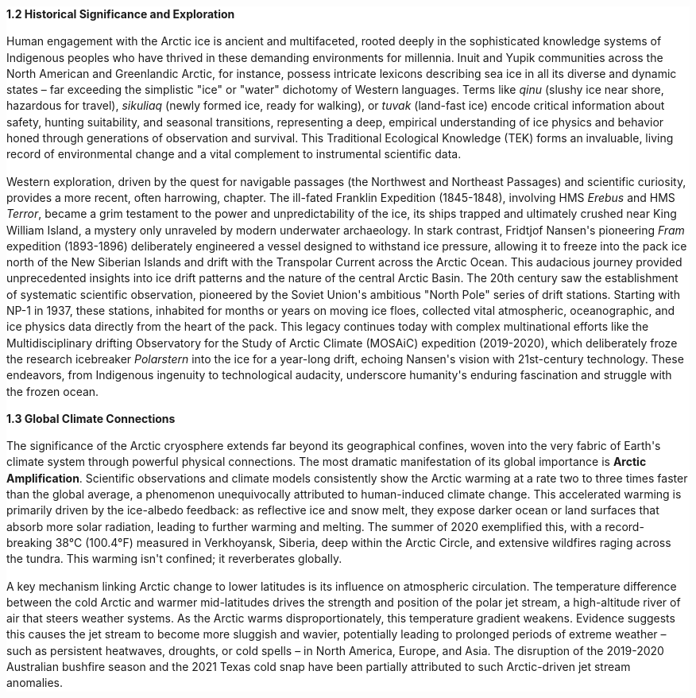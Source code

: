 **1.2 Historical Significance and Exploration**

Human engagement with the Arctic ice is ancient and multifaceted, rooted deeply in the sophisticated knowledge systems of Indigenous peoples who have thrived in these demanding environments for millennia. Inuit and Yupik communities across the North American and Greenlandic Arctic, for instance, possess intricate lexicons describing sea ice in all its diverse and dynamic states – far exceeding the simplistic "ice" or "water" dichotomy of Western languages. Terms like *qinu* (slushy ice near shore, hazardous for travel), *sikuliaq* (newly formed ice, ready for walking), or *tuvak* (land-fast ice) encode critical information about safety, hunting suitability, and seasonal transitions, representing a deep, empirical understanding of ice physics and behavior honed through generations of observation and survival. This Traditional Ecological Knowledge (TEK) forms an invaluable, living record of environmental change and a vital complement to instrumental scientific data.

Western exploration, driven by the quest for navigable passages (the Northwest and Northeast Passages) and scientific curiosity, provides a more recent, often harrowing, chapter. The ill-fated Franklin Expedition (1845-1848), involving HMS *Erebus* and HMS *Terror*, became a grim testament to the power and unpredictability of the ice, its ships trapped and ultimately crushed near King William Island, a mystery only unraveled by modern underwater archaeology. In stark contrast, Fridtjof Nansen's pioneering *Fram* expedition (1893-1896) deliberately engineered a vessel designed to withstand ice pressure, allowing it to freeze into the pack ice north of the New Siberian Islands and drift with the Transpolar Current across the Arctic Ocean. This audacious journey provided unprecedented insights into ice drift patterns and the nature of the central Arctic Basin. The 20th century saw the establishment of systematic scientific observation, pioneered by the Soviet Union's ambitious "North Pole" series of drift stations. Starting with NP-1 in 1937, these stations, inhabited for months or years on moving ice floes, collected vital atmospheric, oceanographic, and ice physics data directly from the heart of the pack. This legacy continues today with complex multinational efforts like the Multidisciplinary drifting Observatory for the Study of Arctic Climate (MOSAiC) expedition (2019-2020), which deliberately froze the research icebreaker *Polarstern* into the ice for a year-long drift, echoing Nansen's vision with 21st-century technology. These endeavors, from Indigenous ingenuity to technological audacity, underscore humanity's enduring fascination and struggle with the frozen ocean.

**1.3 Global Climate Connections**

The significance of the Arctic cryosphere extends far beyond its geographical confines, woven into the very fabric of Earth's climate system through powerful physical connections. The most dramatic manifestation of its global importance is **Arctic Amplification**. Scientific observations and climate models consistently show the Arctic warming at a rate two to three times faster than the global average, a phenomenon unequivocally attributed to human-induced climate change. This accelerated warming is primarily driven by the ice-albedo feedback: as reflective ice and snow melt, they expose darker ocean or land surfaces that absorb more solar radiation, leading to further warming and melting. The summer of 2020 exemplified this, with a record-breaking 38°C (100.4°F) measured in Verkhoyansk, Siberia, deep within the Arctic Circle, and extensive wildfires raging across the tundra. This warming isn't confined; it reverberates globally.

A key mechanism linking Arctic change to lower latitudes is its influence on atmospheric circulation. The temperature difference between the cold Arctic and warmer mid-latitudes drives the strength and position of the polar jet stream, a high-altitude river of air that steers weather systems. As the Arctic warms disproportionately, this temperature gradient weakens. Evidence suggests this causes the jet stream to become more sluggish and wavier, potentially leading to prolonged periods of extreme weather – such as persistent heatwaves, droughts, or cold spells – in North America, Europe, and Asia. The disruption of the 2019-2020 Australian bushfire season and the 2021 Texas cold snap have been partially attributed to such Arctic-driven jet stream anomalies.
